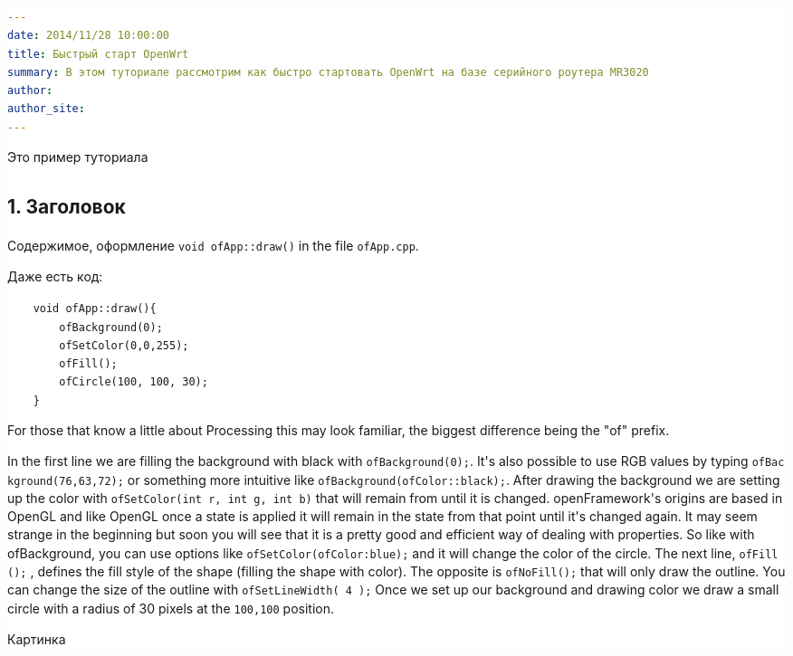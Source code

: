 ```yaml
---
date: 2014/11/28 10:00:00
title: Быстрый старт OpenWrt
summary: В этом туториале рассмотрим как быстро стартовать OpenWrt на базе серийного роутера MR3020
author: 
author_site: 
---
```


Это пример туториала


## 1. Заголовок
Содержимое, оформление `void ofApp::draw()` in the file ```ofApp.cpp```.

Даже есть код:

~~~~{.cpp}
	void ofApp::draw(){
		ofBackground(0);
		ofSetColor(0,0,255);
		ofFill();
		ofCircle(100, 100, 30);
	}
~~~~

For those that know a little about Processing this may look familiar, the biggest difference being the "of" prefix.

In the first line we are filling the background with black with `ofBackground(0);`. It's also possible to use RGB values by typing `ofBackground(76,63,72);` or something more intuitive like `ofBackground(ofColor::black);`.
After drawing the background we are setting up the color with `ofSetColor(int r, int g, int b)` that will remain from until it is changed. openFramework's origins are based in OpenGL and like OpenGL once a state is applied it will remain in the state from that point until it's changed again. It may seem strange in the beginning but soon you will see that it is a pretty good and efficient way of dealing with properties.
So like with ofBackground, you can use options like `ofSetColor(ofColor:blue);` and it will change the color of the circle.
The next line, `ofFill();` , defines the fill style of the shape (filling the shape with color). The opposite is `ofNoFill();` that will only draw the outline. You can change the size of the outline with `ofSetLineWidth( 4 );`
Once we set up our background and drawing color we draw a small circle with a radius of 30 pixels at the `100,100` position.

Картинка
